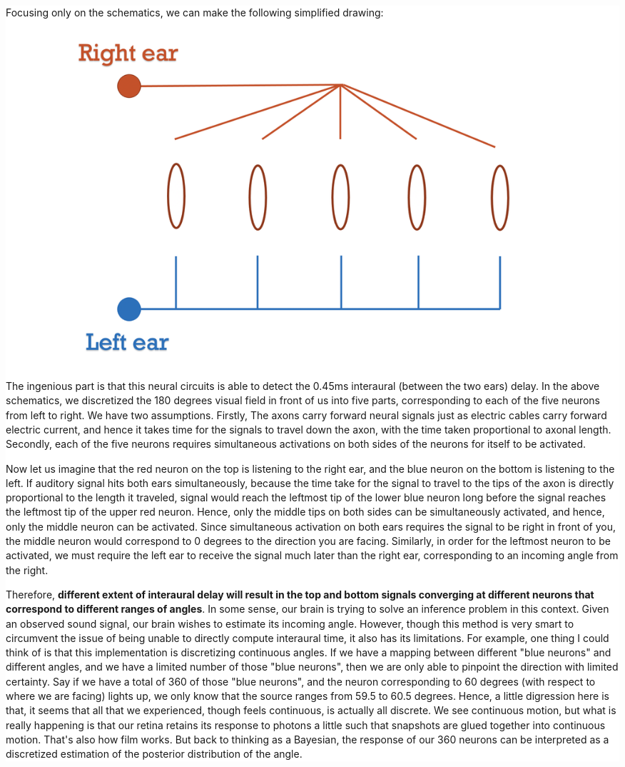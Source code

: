Focusing only on the schematics, we can make the following simplified drawing:

![](/images/LN_schematics.png)

The ingenious part is that this neural circuits is able to detect the 0.45ms interaural (between the two ears) delay. In the above schematics, we discretized the 180 degrees visual field in front of us into five parts, corresponding to each of the five neurons from left to right. We have two assumptions. Firstly, The axons carry forward neural signals just as electric cables carry forward electric current, and hence it takes time for the signals to travel down the axon, with the time taken proportional to axonal length. Secondly, each of the five neurons requires simultaneous activations on both sides of the neurons for itself to be activated.

Now let us imagine that the red neuron on the top is listening to the right ear, and the blue neuron on the bottom is listening to the left. If auditory signal hits both ears simultaneously, because the time take for the signal to travel to the tips of the axon is directly proportional to the length it traveled, signal would reach the leftmost tip of the lower blue neuron long before the signal reaches the leftmost tip of the upper red neuron. Hence, only the middle tips on both sides can be simultaneously activated, and hence, only the middle neuron can be activated. Since simultaneous activation on both ears requires the signal to be right in front of you, the middle neuron would correspond to 0 degrees to the direction you are facing. Similarly, in order for the leftmost neuron to be activated, we must require the left ear to receive the signal much later than the right ear, corresponding to an incoming angle from the right.

Therefore, **different extent of interaural delay will result in the top and bottom signals converging at different neurons that correspond to different ranges of angles**.  In some sense, our brain is trying to solve an inference problem in this context. Given an observed sound signal, our brain wishes to estimate its incoming angle. However, though this method is very smart to circumvent the issue of being unable to directly compute interaural time, it also has its limitations. For example, one thing I could think of is that this implementation is discretizing continuous angles. If we have a mapping between different "blue neurons" and different angles, and we have a limited number of those "blue neurons", then we are only able to pinpoint the direction with limited certainty. Say if we have a total of 360 of those "blue neurons", and the neuron corresponding to 60 degrees (with respect to where we are facing) lights up, we only know that the source ranges from 59.5 to 60.5 degrees. Hence, a little digression here is that, it seems that all that we experienced, though feels continuous, is actually all discrete. We see continuous motion, but what is really happening is that our retina retains its response to photons a little such that snapshots are glued together into continuous motion. That's also how film works. But back to thinking as a Bayesian, the response of our 360 neurons can be interpreted as a discretized estimation of the posterior distribution of the angle.
